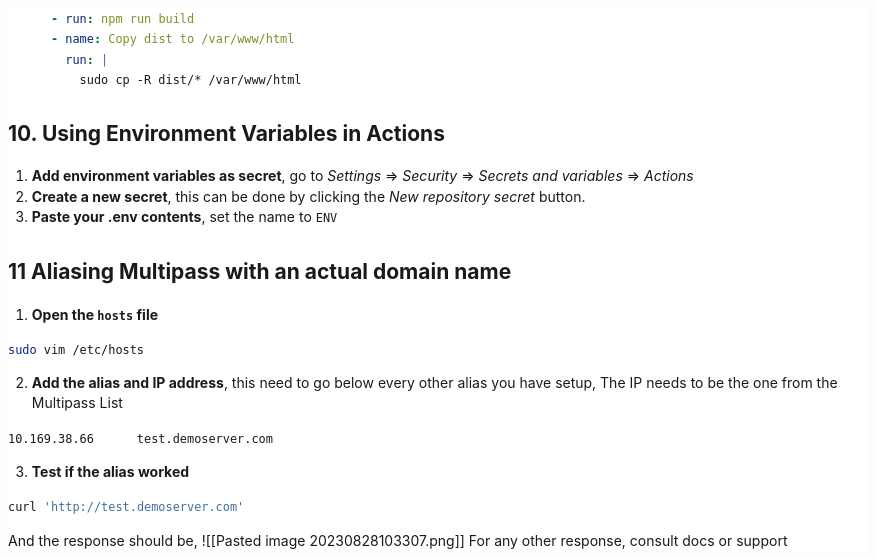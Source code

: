 ```yaml
      - run: npm run build
      - name: Copy dist to /var/www/html
        run: |
          sudo cp -R dist/* /var/www/html
```
## 10. Using Environment Variables in Actions
1. **Add environment variables as secret**, go to _Settings_ => _Security_ => _Secrets and variables_ => _Actions_
2. **Create a new secret**, this can be done by clicking the _New repository secret_ button.
3. **Paste your .env contents**, set the name to `ENV` 
## 11 Aliasing Multipass with an actual domain name
1. **Open the `hosts` file**
```bash
sudo vim /etc/hosts
```
2. **Add the alias and IP address**, this need to go below every other alias you have setup, The IP needs to be the one from the Multipass List
```hosts
10.169.38.66      test.demoserver.com
```
3. **Test if the alias worked**
```bash
curl 'http://test.demoserver.com'
```
And the response should be,
![[Pasted image 20230828103307.png]]
For any other response, consult docs or support

